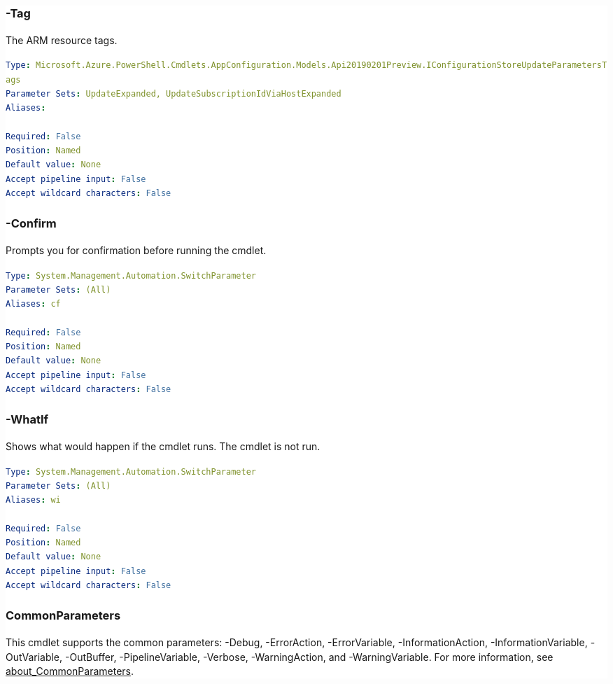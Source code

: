 ### -Tag
The ARM resource tags.

```yaml
Type: Microsoft.Azure.PowerShell.Cmdlets.AppConfiguration.Models.Api20190201Preview.IConfigurationStoreUpdateParametersTags
Parameter Sets: UpdateExpanded, UpdateSubscriptionIdViaHostExpanded
Aliases:

Required: False
Position: Named
Default value: None
Accept pipeline input: False
Accept wildcard characters: False
```

### -Confirm
Prompts you for confirmation before running the cmdlet.

```yaml
Type: System.Management.Automation.SwitchParameter
Parameter Sets: (All)
Aliases: cf

Required: False
Position: Named
Default value: None
Accept pipeline input: False
Accept wildcard characters: False
```

### -WhatIf
Shows what would happen if the cmdlet runs.
The cmdlet is not run.

```yaml
Type: System.Management.Automation.SwitchParameter
Parameter Sets: (All)
Aliases: wi

Required: False
Position: Named
Default value: None
Accept pipeline input: False
Accept wildcard characters: False
```

### CommonParameters
This cmdlet supports the common parameters: -Debug, -ErrorAction, -ErrorVariable, -InformationAction, -InformationVariable, -OutVariable, -OutBuffer, -PipelineVariable, -Verbose, -WarningAction, and -WarningVariable. For more information, see [about_CommonParameters](http://go.microsoft.com/fwlink/?LinkID=113216).
